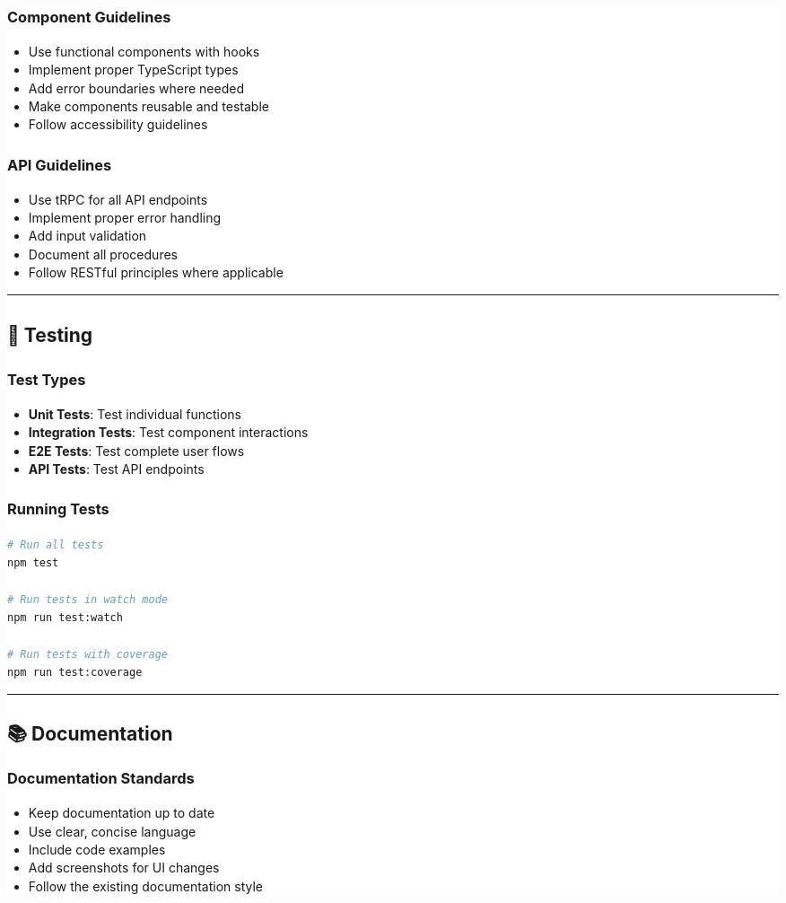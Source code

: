 ### **Component Guidelines**

- Use functional components with hooks
- Implement proper TypeScript types
- Add error boundaries where needed
- Make components reusable and testable
- Follow accessibility guidelines

### **API Guidelines**

- Use tRPC for all API endpoints
- Implement proper error handling
- Add input validation
- Document all procedures
- Follow RESTful principles where applicable

---

## 🧪 **Testing**

### **Test Types**

- **Unit Tests**: Test individual functions
- **Integration Tests**: Test component interactions
- **E2E Tests**: Test complete user flows
- **API Tests**: Test API endpoints

### **Running Tests**

```bash
# Run all tests
npm test

# Run tests in watch mode
npm run test:watch

# Run tests with coverage
npm run test:coverage
```

---

## 📚 **Documentation**

### **Documentation Standards**

- Keep documentation up to date
- Use clear, concise language
- Include code examples
- Add screenshots for UI changes
- Follow the existing documentation style
